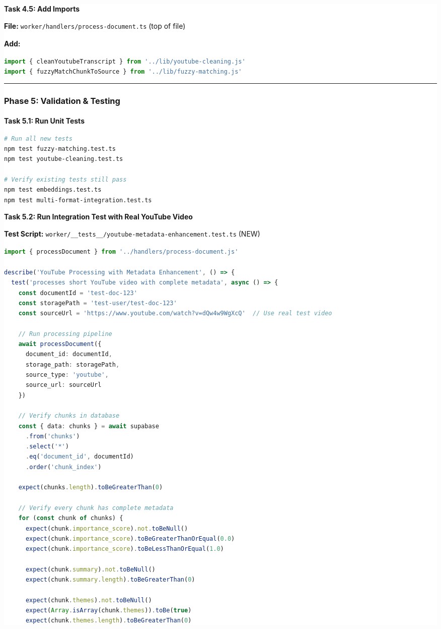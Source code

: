 **Task 4.5: Add Imports**

**File:** `worker/handlers/process-document.ts` (top of file)

**Add:**
```typescript
import { cleanYoutubeTranscript } from '../lib/youtube-cleaning.js'
import { fuzzyMatchChunkToSource } from '../lib/fuzzy-matching.js'
```

---

### Phase 5: Validation & Testing

**Task 5.1: Run Unit Tests**
```bash
# Run all new tests
npm test fuzzy-matching.test.ts
npm test youtube-cleaning.test.ts

# Verify existing tests still pass
npm test embeddings.test.ts
npm test multi-format-integration.test.ts
```

**Task 5.2: Run Integration Test with Real YouTube Video**

**Test Script:** `worker/__tests__/youtube-metadata-enhancement.test.ts` (NEW)

```typescript
import { processDocument } from '../handlers/process-document.js'

describe('YouTube Processing with Metadata Enhancement', () => {
  test('processes short YouTube video with complete metadata', async () => {
    const documentId = 'test-doc-123'
    const storagePath = 'test-user/test-doc-123'
    const sourceUrl = 'https://www.youtube.com/watch?v=dQw4w9WgXcQ'  // Use real test video
    
    // Run processing pipeline
    await processDocument({
      document_id: documentId,
      storage_path: storagePath,
      source_type: 'youtube',
      source_url: sourceUrl
    })
    
    // Verify chunks in database
    const { data: chunks } = await supabase
      .from('chunks')
      .select('*')
      .eq('document_id', documentId)
      .order('chunk_index')
    
    expect(chunks.length).toBeGreaterThan(0)
    
    // Verify every chunk has complete metadata
    for (const chunk of chunks) {
      expect(chunk.importance_score).not.toBeNull()
      expect(chunk.importance_score).toBeGreaterThanOrEqual(0.0)
      expect(chunk.importance_score).toBeLessThanOrEqual(1.0)
      
      expect(chunk.summary).not.toBeNull()
      expect(chunk.summary.length).toBeGreaterThan(0)
      
      expect(chunk.themes).not.toBeNull()
      expect(Array.isArray(chunk.themes)).toBe(true)
      expect(chunk.themes.length).toBeGreaterThan(0)
```